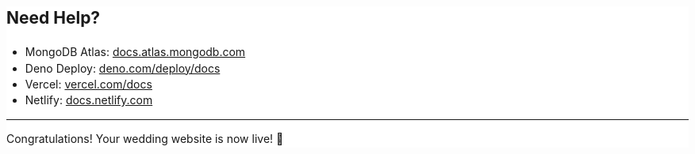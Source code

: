 ## Need Help?

- MongoDB Atlas: [docs.atlas.mongodb.com](https://docs.atlas.mongodb.com/)
- Deno Deploy: [deno.com/deploy/docs](https://deno.com/deploy/docs)
- Vercel: [vercel.com/docs](https://vercel.com/docs)
- Netlify: [docs.netlify.com](https://docs.netlify.com/)

---

Congratulations! Your wedding website is now live! 🎉
